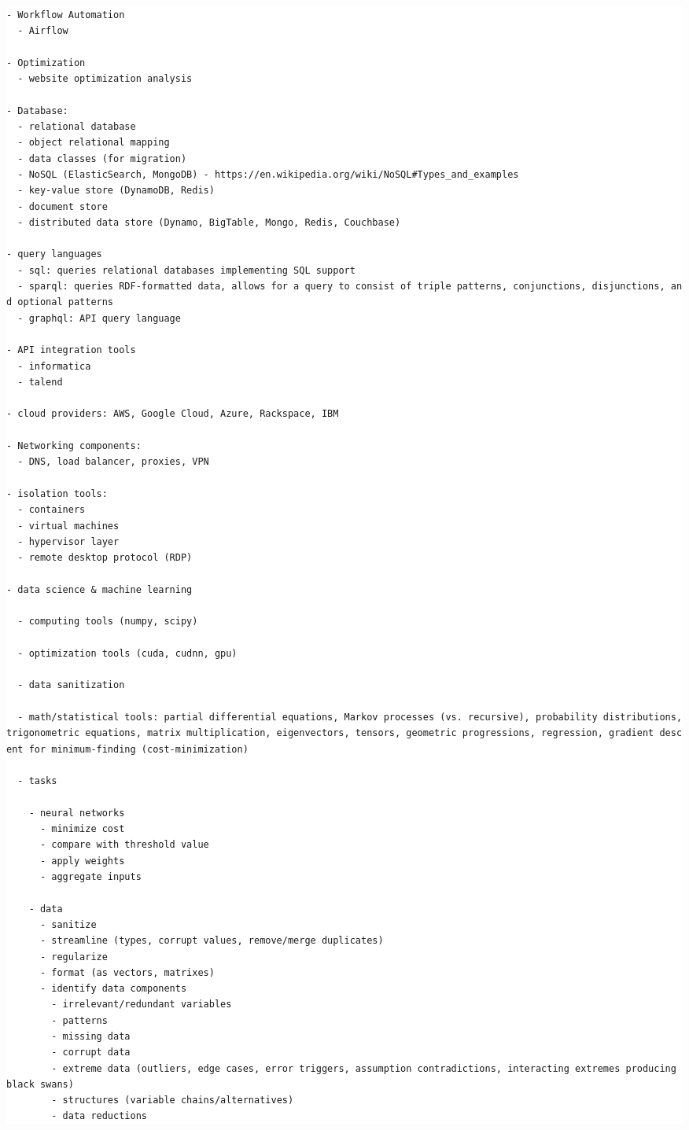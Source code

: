     - Workflow Automation
      - Airflow

    - Optimization
      - website optimization analysis

    - Database: 
      - relational database
      - object relational mapping
      - data classes (for migration)
      - NoSQL (ElasticSearch, MongoDB) - https://en.wikipedia.org/wiki/NoSQL#Types_and_examples
      - key-value store (DynamoDB, Redis)
      - document store
      - distributed data store (Dynamo, BigTable, Mongo, Redis, Couchbase)

    - query languages
      - sql: queries relational databases implementing SQL support
      - sparql: queries RDF-formatted data, allows for a query to consist of triple patterns, conjunctions, disjunctions, and optional patterns
      - graphql: API query language

    - API integration tools
      - informatica
      - talend

    - cloud providers: AWS, Google Cloud, Azure, Rackspace, IBM

    - Networking components:
      - DNS, load balancer, proxies, VPN

    - isolation tools:
      - containers
      - virtual machines
      - hypervisor layer
      - remote desktop protocol (RDP)

    - data science & machine learning
      
      - computing tools (numpy, scipy)

      - optimization tools (cuda, cudnn, gpu)
      
      - data sanitization
      
      - math/statistical tools: partial differential equations, Markov processes (vs. recursive), probability distributions, trigonometric equations, matrix multiplication, eigenvectors, tensors, geometric progressions, regression, gradient descent for minimum-finding (cost-minimization)

      - tasks

        - neural networks
          - minimize cost
          - compare with threshold value
          - apply weights
          - aggregate inputs

        - data
          - sanitize
          - streamline (types, corrupt values, remove/merge duplicates)
          - regularize
          - format (as vectors, matrixes)
          - identify data components
            - irrelevant/redundant variables
            - patterns
            - missing data
            - corrupt data
            - extreme data (outliers, edge cases, error triggers, assumption contradictions, interacting extremes producing black swans)
            - structures (variable chains/alternatives)
            - data reductions